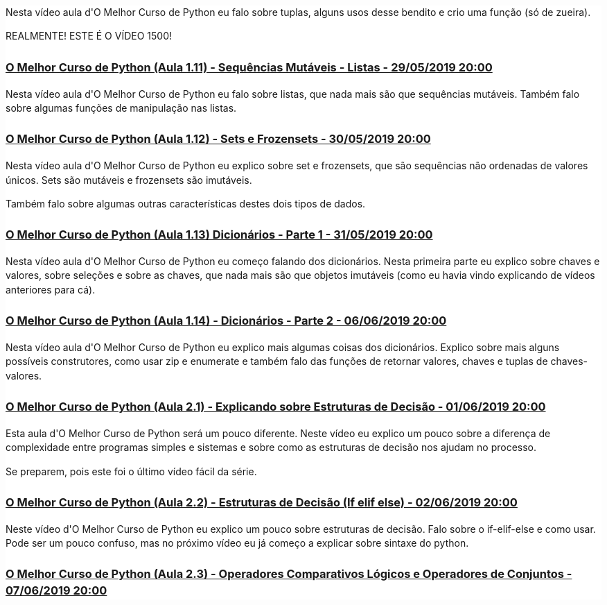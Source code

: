 Nesta vídeo aula d'O Melhor Curso de Python eu falo sobre tuplas, alguns usos desse bendito e crio uma função (só de zueira).

REALMENTE! ESTE É O VÍDEO 1500!

### [O Melhor Curso de Python (Aula 1.11) - Sequências Mutáveis - Listas - 29/05/2019 20:00](https://youtu.be/KhOGyDQfZUw)

Nesta vídeo aula d'O Melhor Curso de Python eu falo sobre listas, que nada mais são que sequências mutáveis. Também falo sobre algumas funções de manipulação nas listas.

### [O Melhor Curso de Python (Aula 1.12) - Sets e Frozensets - 30/05/2019 20:00](https://youtu.be/leKBUvgG1BU)

Nesta vídeo aula d'O Melhor Curso de Python eu explico sobre set e frozensets, que são sequências não ordenadas de valores únicos. Sets são mutáveis e frozensets são imutáveis. 

Também falo sobre algumas outras características destes dois tipos de dados.

### [O Melhor Curso de Python (Aula 1.13) Dicionários - Parte 1 - 31/05/2019 20:00](https://youtu.be/lPaYSaK9lco)

Nesta vídeo aula d'O Melhor Curso de Python eu começo falando dos dicionários. Nesta primeira parte eu explico sobre chaves e valores, sobre seleções e sobre as chaves, que nada mais são que objetos imutáveis (como eu havia vindo explicando de vídeos anteriores para cá).

### [O Melhor Curso de Python (Aula 1.14) - Dicionários - Parte 2 - 06/06/2019 20:00](https://youtu.be/czRe1H3VX34)

Nesta vídeo aula d'O Melhor Curso de Python eu explico mais algumas coisas dos dicionários. Explico sobre mais alguns possíveis construtores, como usar zip e enumerate e também falo das funções de retornar valores, chaves e tuplas de chaves-valores.

### [O Melhor Curso de Python (Aula 2.1) - Explicando sobre Estruturas de Decisão - 01/06/2019 20:00](https://www.youtube.com/watch?v=ql6iVsZC-4M)

Esta aula d'O Melhor Curso de Python será um pouco diferente. Neste vídeo eu explico um pouco sobre a diferença de complexidade entre programas simples e sistemas e sobre como as estruturas de decisão nos ajudam no processo.

Se preparem, pois este foi o último vídeo fácil da série.

### [O Melhor Curso de Python (Aula 2.2) - Estruturas de Decisão (If elif else) - 02/06/2019 20:00](https://youtu.be/3490MyMPr0I)

Neste vídeo d'O Melhor Curso de Python eu explico um pouco sobre estruturas de decisão. Falo sobre o if-elif-else e como usar. Pode ser um pouco confuso, mas no próximo vídeo eu já começo a explicar sobre sintaxe do python.

### [O Melhor Curso de Python (Aula 2.3) - Operadores Comparativos Lógicos e Operadores de Conjuntos - 07/06/2019 20:00](https://youtu.be/vJ95na_JRmA)
